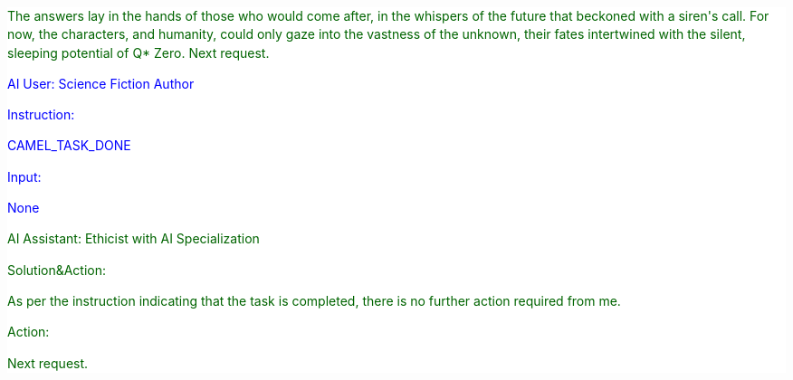 <span style='color: darkgreen;'>The answers lay in the hands of those who would come after, in the whispers of the future that beckoned with a siren&#x27;s call. For now, the characters, and humanity, could only gaze into the vastness of the unknown, their fates intertwined with the silent, sleeping potential of Q* Zero. Next request.</span>


<span style='color: blue;'>AI User: Science Fiction Author</span>


<span style='color: blue;'>Instruction:</span>

<span style='color: blue;'>CAMEL_TASK_DONE</span>

<span style='color: blue;'>Input:</span>

<span style='color: blue;'>None</span>


<span style='color: darkgreen;'>AI Assistant: Ethicist with AI Specialization</span>


<span style='color: darkgreen;'>Solution&amp;Action:</span>

<span style='color: darkgreen;'>As per the instruction indicating that the task is completed, there is no further action required from me. </span>


<span style='color: darkgreen;'>Action:</span>

<span style='color: darkgreen;'>Next request.</span>

